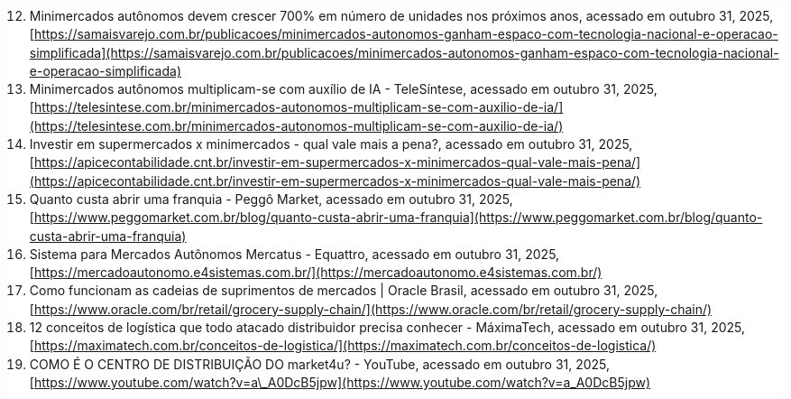 12. Minimercados autônomos devem crescer 700% em número de unidades nos próximos anos, acessado em outubro 31, 2025, [https://samaisvarejo.com.br/publicacoes/minimercados-autonomos-ganham-espaco-com-tecnologia-nacional-e-operacao-simplificada](https://samaisvarejo.com.br/publicacoes/minimercados-autonomos-ganham-espaco-com-tecnologia-nacional-e-operacao-simplificada)  
13. Minimercados autônomos multiplicam-se com auxílio de IA \- TeleSíntese, acessado em outubro 31, 2025, [https://telesintese.com.br/minimercados-autonomos-multiplicam-se-com-auxilio-de-ia/](https://telesintese.com.br/minimercados-autonomos-multiplicam-se-com-auxilio-de-ia/)  
14. Investir em supermercados x minimercados \- qual vale mais a pena?, acessado em outubro 31, 2025, [https://apicecontabilidade.cnt.br/investir-em-supermercados-x-minimercados-qual-vale-mais-pena/](https://apicecontabilidade.cnt.br/investir-em-supermercados-x-minimercados-qual-vale-mais-pena/)  
15. Quanto custa abrir uma franquia \- Peggô Market, acessado em outubro 31, 2025, [https://www.peggomarket.com.br/blog/quanto-custa-abrir-uma-franquia](https://www.peggomarket.com.br/blog/quanto-custa-abrir-uma-franquia)  
16. Sistema para Mercados Autônomos Mercatus \- Equattro, acessado em outubro 31, 2025, [https://mercadoautonomo.e4sistemas.com.br/](https://mercadoautonomo.e4sistemas.com.br/)  
17. Como funcionam as cadeias de suprimentos de mercados | Oracle Brasil, acessado em outubro 31, 2025, [https://www.oracle.com/br/retail/grocery-supply-chain/](https://www.oracle.com/br/retail/grocery-supply-chain/)  
18. 12 conceitos de logística que todo atacado distribuidor precisa conhecer \- MáximaTech, acessado em outubro 31, 2025, [https://maximatech.com.br/conceitos-de-logistica/](https://maximatech.com.br/conceitos-de-logistica/)  
19. COMO É O CENTRO DE DISTRIBUIÇÃO DO market4u? \- YouTube, acessado em outubro 31, 2025, [https://www.youtube.com/watch?v=a\_A0DcB5jpw](https://www.youtube.com/watch?v=a_A0DcB5jpw)

